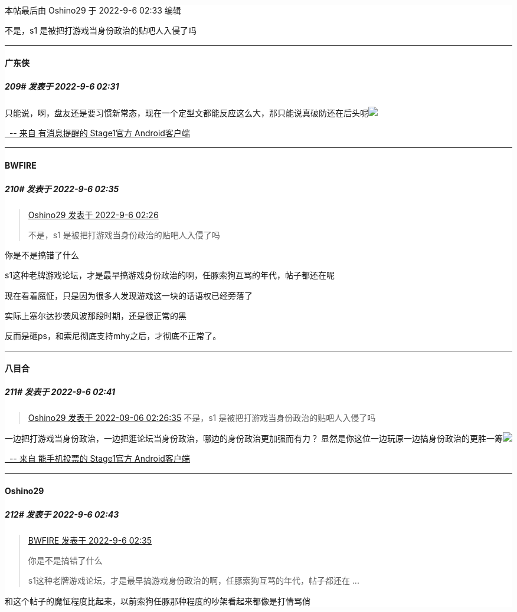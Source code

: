  本帖最后由 Oshino29 于 2022-9-6 02:33 编辑 

不是，s1 是被把打游戏当身份政治的贴吧人入侵了吗

*****

####  广东侠  
##### 209#       发表于 2022-9-6 02:31

只能说，啊，盘友还是要习惯新常态，现在一个定型文都能反应这么大，那只能说真破防还在后头呢<img src="https://static.saraba1st.com/image/smiley/face2017/067.png" referrerpolicy="no-referrer">

[  -- 来自 有消息提醒的 Stage1官方 Android客户端](https://www.coolapk.com/apk/140634)

*****

####  BWFIRE  
##### 210#       发表于 2022-9-6 02:35

<blockquote><a href="httphttps://bbs.saraba1st.com/2b/forum.php?mod=redirect&amp;goto=findpost&amp;pid=57357034&amp;ptid=2090868" target="_blank">Oshino29 发表于 2022-9-6 02:26</a>

不是，s1 是被把打游戏当身份政治的贴吧人入侵了吗</blockquote>
你是不是搞错了什么

s1这种老牌游戏论坛，才是最早搞游戏身份政治的啊，任豚索狗互骂的年代，帖子都还在呢

现在看着魔怔，只是因为很多人发现游戏这一块的话语权已经旁落了

实际上塞尔达抄袭风波那段时期，还是很正常的黑

反而是砸ps，和索尼彻底支持mhy之后，才彻底不正常了。



*****

####  八目合  
##### 211#       发表于 2022-9-6 02:41

<blockquote><a href="httphttps://bbs.saraba1st.com/2b/forum.php?mod=redirect&amp;goto=findpost&amp;pid=57357034&amp;ptid=2090868" target="_blank">Oshino29 发表于 2022-09-06 02:26:35</a>
不是，s1 是被把打游戏当身份政治的贴吧人入侵了吗</blockquote>一边把打游戏当身份政治，一边把逛论坛当身份政治，哪边的身份政治更加强而有力？
显然是你这位一边玩原一边搞身份政治的更胜一筹<img src="https://static.saraba1st.com/image/smiley/face2017/057.png" referrerpolicy="no-referrer">

[  -- 来自 能手机投票的 Stage1官方 Android客户端](https://www.coolapk.com/apk/140634)

*****

####  Oshino29  
##### 212#       发表于 2022-9-6 02:43

<blockquote><a href="httphttps://bbs.saraba1st.com/2b/forum.php?mod=redirect&amp;goto=findpost&amp;pid=57357050&amp;ptid=2090868" target="_blank">BWFIRE 发表于 2022-9-6 02:35</a>

你是不是搞错了什么

s1这种老牌游戏论坛，才是最早搞游戏身份政治的啊，任豚索狗互骂的年代，帖子都还在 ...</blockquote>
和这个帖子的魔怔程度比起来，以前索狗任豚那种程度的吵架看起来都像是打情骂俏
